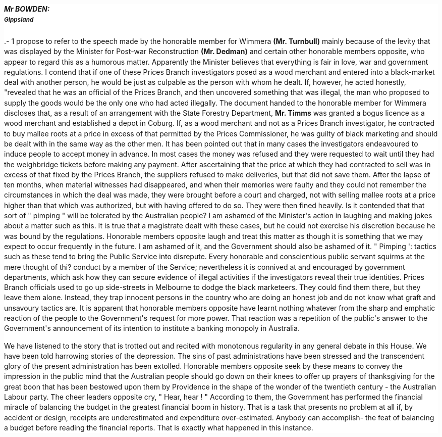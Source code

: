 ##### Mr BOWDEN:<br><small class="text-muted">Gippsland</small>

.- 1 propose to refer to the speech made by the honorable member for Wimmera  **(Mr. Turnbull)**  mainly because of the levity that was displayed by the Minister for Post-war Reconstruction  **(Mr. Dedman)**  and certain other honorable members opposite, who appear to regard this as a humorous matter. Apparently the Minister believes that everything is fair in love, war and government regulations. I contend that if one of these Prices Branch investigators posed as a wood merchant and entered into a black-market deal with another person, he would be just as culpable as the person with whom he dealt. If, however, he acted honestly, "revealed that he was an official of the Prices Branch, and then uncovered something that was illegal, the man who proposed to supply the goods would be the only one who had acted illegally. The document handed to the honorable member for Wimmera discloses that, as a result of an arrangement with the State Forestry Department,  **Mr. Timms**  was granted a bogus licence as a wood merchant and established a depot in Coburg. If, as a wood merchant and not as a Prices Branch investigator, he contracted to buy mallee roots at a price in excess of that permitted by the Prices Commissioner, he was guilty of black marketing and should be dealt with in the same way as the other men. It has been pointed out that in many cases the investigators endeavoured to induce people to accept money in advance. In most cases the money was refused and they were requested to wait until they had the weighbridge tickets before making any payment. After ascertaining that the price at which they had contracted to sell was in excess of that fixed by the Prices Branch, the suppliers refused to make deliveries, but that did not save them. After the lapse of ten months, when material witnesses had disappeared, and when their memories were faulty and they could not remember the circumstances in which the deal was made, they were brought before a court and charged, not with selling mallee roots at a price higher than that which was authorized, but with having offered to do so. They were then fined heavily. Is it contended that that sort of " pimping " will be tolerated by the Australian people? I am ashamed of the Minister's action in laughing and making jokes about a matter such as this. It is true that a magistrate dealt with these cases, but he could not exercise his discretion because he was bound by the regulations. Honorable members opposite laugh and treat this matter as though it is something that we may expect to occur frequently in the future. I am ashamed of it, and the Government should also be ashamed of it. " Pimping ': tactics such as these tend to bring the Public Service into disrepute. Every honorable and conscientious public servant squirms at the mere thought of thi? conduct by a member of the Service; nevertheless it is connived at and encouraged by government departments, which ask how they can secure evidence of illegal activities if the investigators reveal their true identities. Prices Branch officials used to go up side-streets in Melbourne to dodge the black marketeers. They could find them there, but they leave them alone. Instead, they trap innocent persons in the country who are doing an honest job and do not know what graft and unsavoury tactics are. It is apparent that honorable members opposite have learnt nothing whatever from the sharp and emphatic reaction of the people to the Government's request for more power. That reaction was a repetition of the public's answer to the Government's announcement of its intention to institute a banking monopoly in Australia. 

We have listened to the story that is trotted out and recited with monotonous regularity in any general debate in this House. We have been told harrowing stories of the depression. The sins of past administrations have been stressed and the transcendent glory of the present administration has been extolled. Honorable members opposite seek by these means to convey the impression in the public mind that the Australian people should go down on their knees to offer up prayers of thanksgiving for the great boon that has been bestowed upon them by Providence in the shape of the wonder of the twentieth century - the Australian Labour party. The cheer leaders opposite cry, " Hear, hear ! " According to them, the Government has performed the financial miracle of balancing the budget in the greatest financial boom in history. That is a task that presents no problem at all if, by accident or design, receipts are underestimated and expenditure over-estimated. Anybody can accomplish- the feat of balancing a budget before reading the financial reports. That is exactly what happened in this instance. 
